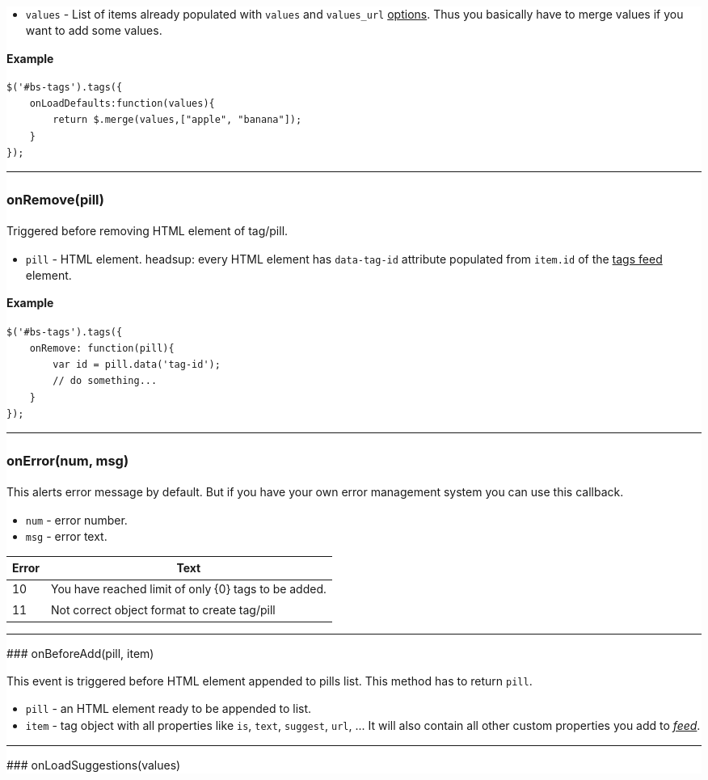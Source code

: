 - `values` - List of items already populated with `values` and `values_url` [options](#options). Thus you basically have to merge values if you want to add some values.

**Example**

	$('#bs-tags').tags({
    	onLoadDefaults:function(values){
        	return $.merge(values,["apple", "banana"]);
    	}
	});

------------------------------------------------------
### onRemove(pill)

Triggered before removing HTML element of tag/pill. 

- `pill` - HTML element. headsup: every HTML element has `data-tag-id` attribute populated from `item.id` of the [tags feed](#feed-format) element. 

**Example**

	$('#bs-tags').tags({
    	onRemove: function(pill){
        	var id = pill.data('tag-id');
        	// do something...
    	}
	});

------------------------------------------------------
### onError(num, msg)

This alerts error message by default. But if you have your own error management system you can use this callback. 

- `num` - error number.
- `msg` - error text.

Error | Text
------|------
10    | You have reached limit of only {0} tags to be added.
11    | Not correct object format to create tag/pill

<hr>
### onBeforeAdd(pill, item)

This event is triggered before HTML element appended to pills list. This method has to return `pill`. 

- `pill` -  an HTML element ready to be appended to list.
- `item` - tag object with all properties like `is`, `text`, `suggest`, `url`, ...  It will also contain all other custom properties you add to _[feed](#feed-format)_.

<hr>
### onLoadSuggestions(values)
